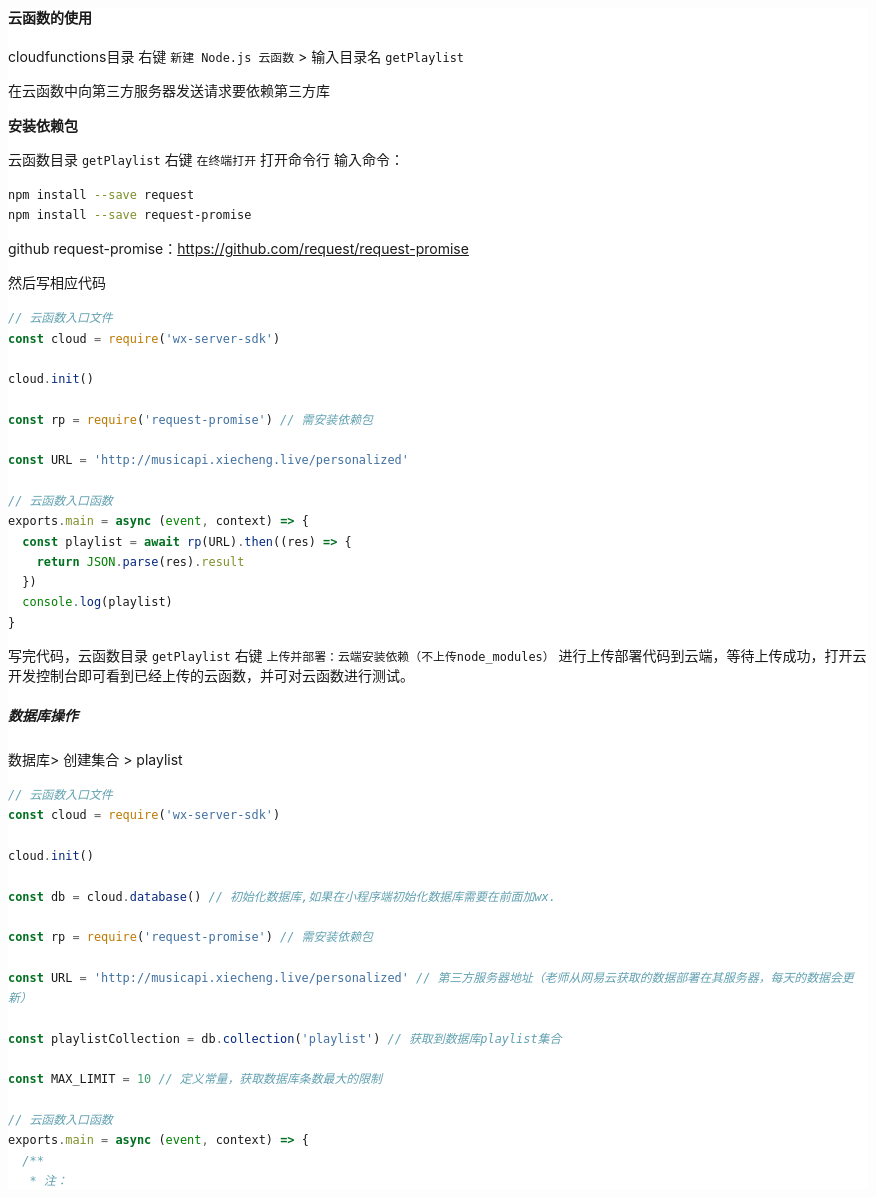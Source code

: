 

#### 云函数的使用

cloudfunctions目录 右键 `新建 Node.js 云函数`  > 输入目录名 `getPlaylist`



在云函数中向第三方服务器发送请求要依赖第三方库

**安装依赖包**

云函数目录  `getPlaylist` 右键 `在终端打开` 打开命令行  输入命令：

```sh
npm install --save request
npm install --save request-promise
```

github request-promise：<https://github.com/request/request-promise>



然后写相应代码

```js
// 云函数入口文件
const cloud = require('wx-server-sdk')

cloud.init()

const rp = require('request-promise') // 需安装依赖包

const URL = 'http://musicapi.xiecheng.live/personalized'

// 云函数入口函数
exports.main = async (event, context) => {
  const playlist = await rp(URL).then((res) => {
    return JSON.parse(res).result
  })
  console.log(playlist)
}
```

写完代码，云函数目录  `getPlaylist` 右键 `上传并部署：云端安装依赖（不上传node_modules）` 进行上传部署代码到云端，等待上传成功，打开云开发控制台即可看到已经上传的云函数，并可对云函数进行测试。



##### 数据库操作

数据库> 创建集合 > playlist

```js
// 云函数入口文件
const cloud = require('wx-server-sdk')

cloud.init()

const db = cloud.database() // 初始化数据库,如果在小程序端初始化数据库需要在前面加wx.

const rp = require('request-promise') // 需安装依赖包

const URL = 'http://musicapi.xiecheng.live/personalized' // 第三方服务器地址（老师从网易云获取的数据部署在其服务器，每天的数据会更新）

const playlistCollection = db.collection('playlist') // 获取到数据库playlist集合

const MAX_LIMIT = 10 // 定义常量，获取数据库条数最大的限制

// 云函数入口函数
exports.main = async (event, context) => {
  /**
   * 注：
```